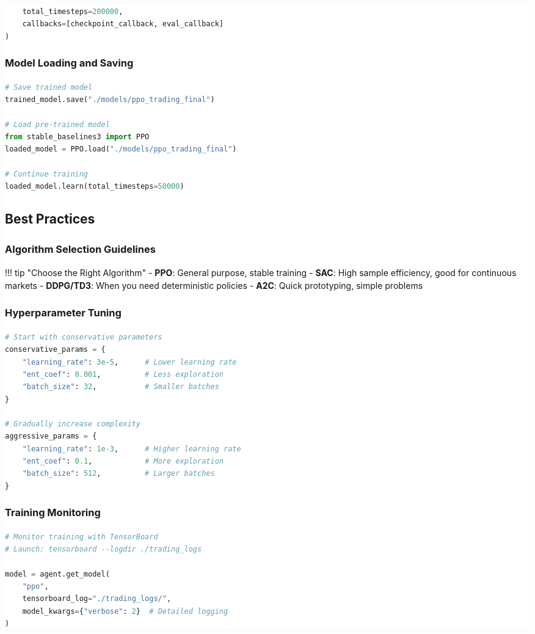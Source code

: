 ```python
    total_timesteps=200000,
    callbacks=[checkpoint_callback, eval_callback]
)
```

### Model Loading and Saving

```python
# Save trained model
trained_model.save("./models/ppo_trading_final")

# Load pre-trained model
from stable_baselines3 import PPO
loaded_model = PPO.load("./models/ppo_trading_final")

# Continue training
loaded_model.learn(total_timesteps=50000)
```

## Best Practices

### Algorithm Selection Guidelines

!!! tip "Choose the Right Algorithm"
    - **PPO**: General purpose, stable training
    - **SAC**: High sample efficiency, good for continuous markets
    - **DDPG/TD3**: When you need deterministic policies
    - **A2C**: Quick prototyping, simple problems

### Hyperparameter Tuning

```python
# Start with conservative parameters
conservative_params = {
    "learning_rate": 3e-5,      # Lower learning rate
    "ent_coef": 0.001,          # Less exploration
    "batch_size": 32,           # Smaller batches
}

# Gradually increase complexity
aggressive_params = {
    "learning_rate": 1e-3,      # Higher learning rate
    "ent_coef": 0.1,            # More exploration
    "batch_size": 512,          # Larger batches
}
```

### Training Monitoring

```python
# Monitor training with TensorBoard
# Launch: tensorboard --logdir ./trading_logs

model = agent.get_model(
    "ppo",
    tensorboard_log="./trading_logs/",
    model_kwargs={"verbose": 2}  # Detailed logging
)
```